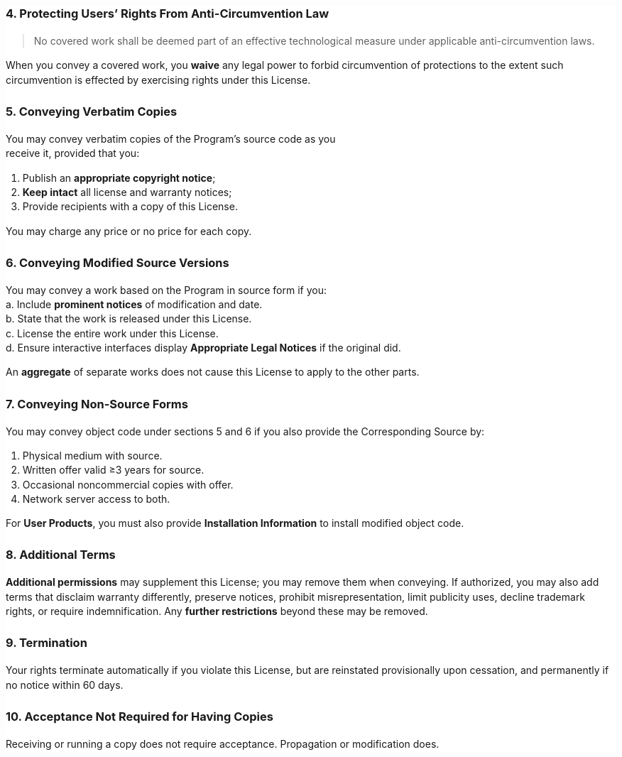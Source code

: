 ### 4. Protecting Users’ Rights From Anti-Circumvention Law

> No covered work shall be deemed part of an effective technological measure under applicable anti-circumvention laws.

When you convey a covered work, you **waive** any legal power to forbid circumvention of protections to the extent such circumvention is effected by exercising rights under this License.

### 5. Conveying Verbatim Copies

You may convey verbatim copies of the Program’s source code as you  
receive it, provided that you:  
1. Publish an **appropriate copyright notice**;  
2. **Keep intact** all license and warranty notices;  
3. Provide recipients with a copy of this License.

You may charge any price or no price for each copy.

### 6. Conveying Modified Source Versions

You may convey a work based on the Program in source form if you:  
a. Include **prominent notices** of modification and date.  
b. State that the work is released under this License.  
c. License the entire work under this License.  
d. Ensure interactive interfaces display **Appropriate Legal Notices** if the original did.

An **aggregate** of separate works does not cause this License to apply to the other parts.

### 7. Conveying Non-Source Forms

You may convey object code under sections 5 and 6 if you also provide the Corresponding Source by:  
1. Physical medium with source.  
2. Written offer valid ≥3 years for source.  
3. Occasional noncommercial copies with offer.  
4. Network server access to both.

For **User Products**, you must also provide **Installation Information** to install modified object code.

### 8. Additional Terms

**Additional permissions** may supplement this License; you may remove them when conveying. If authorized, you may also add terms that disclaim warranty differently, preserve notices, prohibit misrepresentation, limit publicity uses, decline trademark rights, or require indemnification. Any **further restrictions** beyond these may be removed.

### 9. Termination

Your rights terminate automatically if you violate this License, but are reinstated provisionally upon cessation, and permanently if no notice within 60 days.

### 10. Acceptance Not Required for Having Copies

Receiving or running a copy does not require acceptance. Propagation or modification does.
